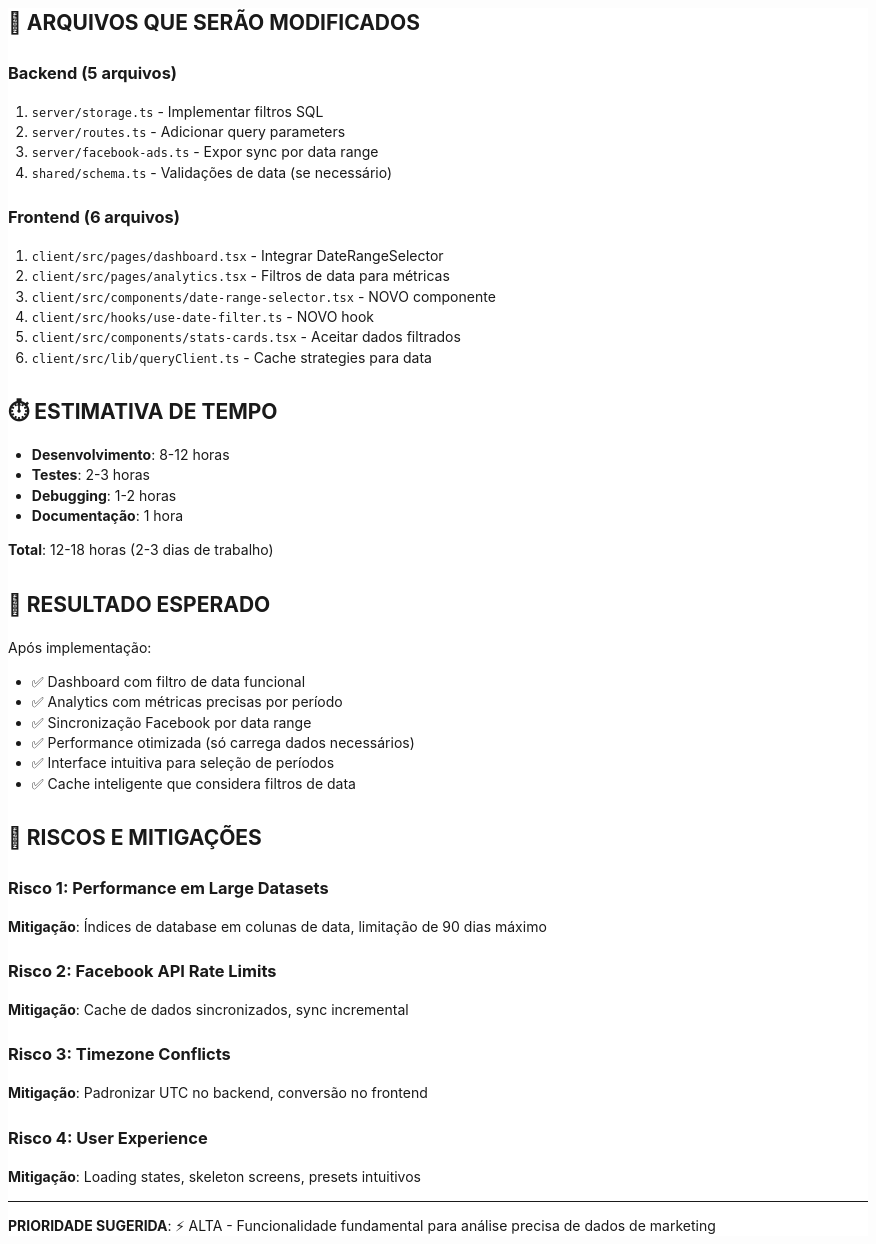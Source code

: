 ## 📁 ARQUIVOS QUE SERÃO MODIFICADOS

### **Backend (5 arquivos)**
1. `server/storage.ts` - Implementar filtros SQL
2. `server/routes.ts` - Adicionar query parameters
3. `server/facebook-ads.ts` - Expor sync por data range
4. `shared/schema.ts` - Validações de data (se necessário)

### **Frontend (6 arquivos)**
1. `client/src/pages/dashboard.tsx` - Integrar DateRangeSelector
2. `client/src/pages/analytics.tsx` - Filtros de data para métricas
3. `client/src/components/date-range-selector.tsx` - NOVO componente
4. `client/src/hooks/use-date-filter.ts` - NOVO hook
5. `client/src/components/stats-cards.tsx` - Aceitar dados filtrados
6. `client/src/lib/queryClient.ts` - Cache strategies para data

## ⏱️ ESTIMATIVA DE TEMPO

- **Desenvolvimento**: 8-12 horas
- **Testes**: 2-3 horas  
- **Debugging**: 1-2 horas
- **Documentação**: 1 hora

**Total**: 12-18 horas (2-3 dias de trabalho)

## 🎯 RESULTADO ESPERADO

Após implementação:
- ✅ Dashboard com filtro de data funcional
- ✅ Analytics com métricas precisas por período
- ✅ Sincronização Facebook por data range
- ✅ Performance otimizada (só carrega dados necessários)
- ✅ Interface intuitiva para seleção de períodos
- ✅ Cache inteligente que considera filtros de data

## 🚨 RISCOS E MITIGAÇÕES

### **Risco 1: Performance em Large Datasets**
**Mitigação**: Índices de database em colunas de data, limitação de 90 dias máximo

### **Risco 2: Facebook API Rate Limits**
**Mitigação**: Cache de dados sincronizados, sync incremental

### **Risco 3: Timezone Conflicts**
**Mitigação**: Padronizar UTC no backend, conversão no frontend

### **Risco 4: User Experience**
**Mitigação**: Loading states, skeleton screens, presets intuitivos

---

**PRIORIDADE SUGERIDA**: ⚡ ALTA - Funcionalidade fundamental para análise precisa de dados de marketing